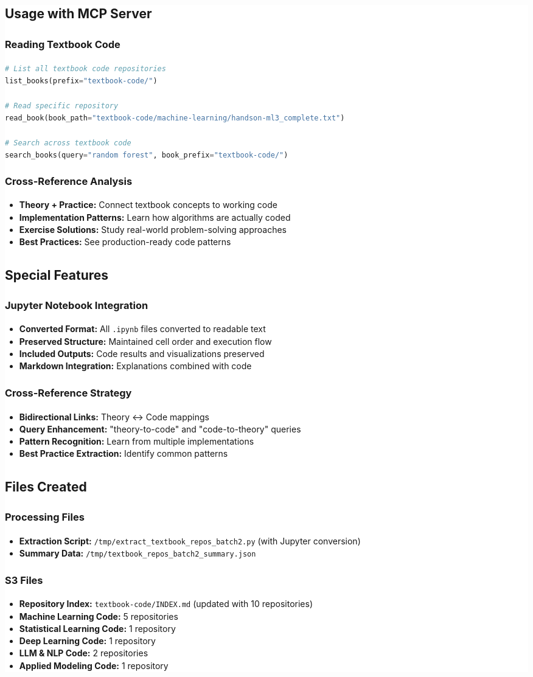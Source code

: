## Usage with MCP Server

### **Reading Textbook Code**
```python
# List all textbook code repositories
list_books(prefix="textbook-code/")

# Read specific repository
read_book(book_path="textbook-code/machine-learning/handson-ml3_complete.txt")

# Search across textbook code
search_books(query="random forest", book_prefix="textbook-code/")
```

### **Cross-Reference Analysis**
- **Theory + Practice:** Connect textbook concepts to working code
- **Implementation Patterns:** Learn how algorithms are actually coded
- **Exercise Solutions:** Study real-world problem-solving approaches
- **Best Practices:** See production-ready code patterns

## Special Features

### **Jupyter Notebook Integration**
- **Converted Format:** All `.ipynb` files converted to readable text
- **Preserved Structure:** Maintained cell order and execution flow
- **Included Outputs:** Code results and visualizations preserved
- **Markdown Integration:** Explanations combined with code

### **Cross-Reference Strategy**
- **Bidirectional Links:** Theory ↔ Code mappings
- **Query Enhancement:** "theory-to-code" and "code-to-theory" queries
- **Pattern Recognition:** Learn from multiple implementations
- **Best Practice Extraction:** Identify common patterns

## Files Created

### **Processing Files**
- **Extraction Script:** `/tmp/extract_textbook_repos_batch2.py` (with Jupyter conversion)
- **Summary Data:** `/tmp/textbook_repos_batch2_summary.json`

### **S3 Files**
- **Repository Index:** `textbook-code/INDEX.md` (updated with 10 repositories)
- **Machine Learning Code:** 5 repositories
- **Statistical Learning Code:** 1 repository
- **Deep Learning Code:** 1 repository
- **LLM & NLP Code:** 2 repositories
- **Applied Modeling Code:** 1 repository
